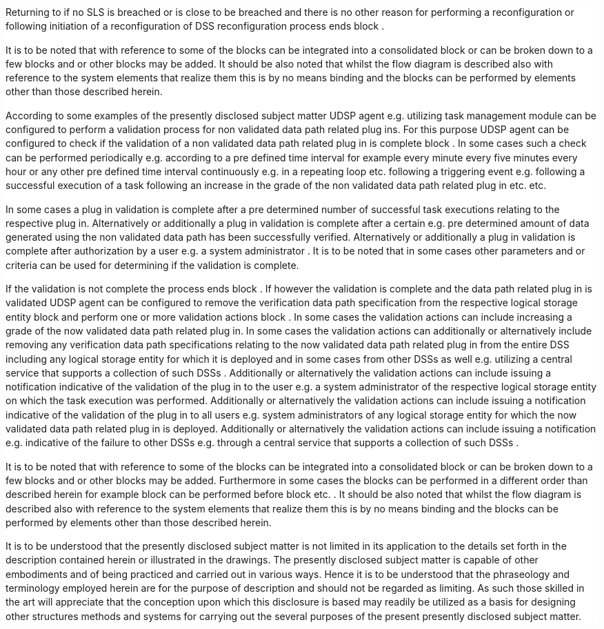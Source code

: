 Returning to if no SLS is breached or is close to be breached and there is no other reason for performing a reconfiguration or following initiation of a reconfiguration of DSS reconfiguration process ends block .

It is to be noted that with reference to some of the blocks can be integrated into a consolidated block or can be broken down to a few blocks and or other blocks may be added. It should be also noted that whilst the flow diagram is described also with reference to the system elements that realize them this is by no means binding and the blocks can be performed by elements other than those described herein.

According to some examples of the presently disclosed subject matter UDSP agent e.g. utilizing task management module can be configured to perform a validation process for non validated data path related plug ins. For this purpose UDSP agent can be configured to check if the validation of a non validated data path related plug in is complete block . In some cases such a check can be performed periodically e.g. according to a pre defined time interval for example every minute every five minutes every hour or any other pre defined time interval continuously e.g. in a repeating loop etc. following a triggering event e.g. following a successful execution of a task following an increase in the grade of the non validated data path related plug in etc. etc.

In some cases a plug in validation is complete after a pre determined number of successful task executions relating to the respective plug in. Alternatively or additionally a plug in validation is complete after a certain e.g. pre determined amount of data generated using the non validated data path has been successfully verified. Alternatively or additionally a plug in validation is complete after authorization by a user e.g. a system administrator . It is to be noted that in some cases other parameters and or criteria can be used for determining if the validation is complete.

If the validation is not complete the process ends block . If however the validation is complete and the data path related plug in is validated UDSP agent can be configured to remove the verification data path specification from the respective logical storage entity block and perform one or more validation actions block . In some cases the validation actions can include increasing a grade of the now validated data path related plug in. In some cases the validation actions can additionally or alternatively include removing any verification data path specifications relating to the now validated data path related plug in from the entire DSS including any logical storage entity for which it is deployed and in some cases from other DSSs as well e.g. utilizing a central service that supports a collection of such DSSs . Additionally or alternatively the validation actions can include issuing a notification indicative of the validation of the plug in to the user e.g. a system administrator of the respective logical storage entity on which the task execution was performed. Additionally or alternatively the validation actions can include issuing a notification indicative of the validation of the plug in to all users e.g. system administrators of any logical storage entity for which the now validated data path related plug in is deployed. Additionally or alternatively the validation actions can include issuing a notification e.g. indicative of the failure to other DSSs e.g. through a central service that supports a collection of such DSSs .

It is to be noted that with reference to some of the blocks can be integrated into a consolidated block or can be broken down to a few blocks and or other blocks may be added. Furthermore in some cases the blocks can be performed in a different order than described herein for example block can be performed before block etc. . It should be also noted that whilst the flow diagram is described also with reference to the system elements that realize them this is by no means binding and the blocks can be performed by elements other than those described herein.

It is to be understood that the presently disclosed subject matter is not limited in its application to the details set forth in the description contained herein or illustrated in the drawings. The presently disclosed subject matter is capable of other embodiments and of being practiced and carried out in various ways. Hence it is to be understood that the phraseology and terminology employed herein are for the purpose of description and should not be regarded as limiting. As such those skilled in the art will appreciate that the conception upon which this disclosure is based may readily be utilized as a basis for designing other structures methods and systems for carrying out the several purposes of the present presently disclosed subject matter.
